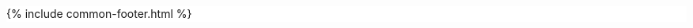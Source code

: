 {% include common-footer.html %}

[^1]: Also, I don't like guides in video form because they're a pain in the ass to navigate. That's why this one is pictures!
[^2]: In earlier teardowns I tried to remove this screw before the IPD slider, which you can do, but I found it was easier to keep track of what I was doing if I didn't split the outer housing screws across two chunks of work.
[^3]: Trust me, I did it twice.
[^4]: As far as I can tell, the Touch controllers use Bluetooth to talk to the headset, and the headset forwards control inputs over USB to the computer. I found this out by accident: I was testing a mostly-disassembled headset by plugging just the displays into the board without any housing or anything else, and had a hell of a time getting the controllers to sync. As soon as I plugged the antenna back in, all my problems were solved. Some futher investigation revealed a Bluetooth chip on the main board, and my computer doesn't have Bluetooth, so there you have it.
[^5]: These ribbon cables are covered in little obstructive components and are surprisingly tough. I once put one in improperly and it would cause the display to catch and then suddenly snap into position when adjusting the IPD.
